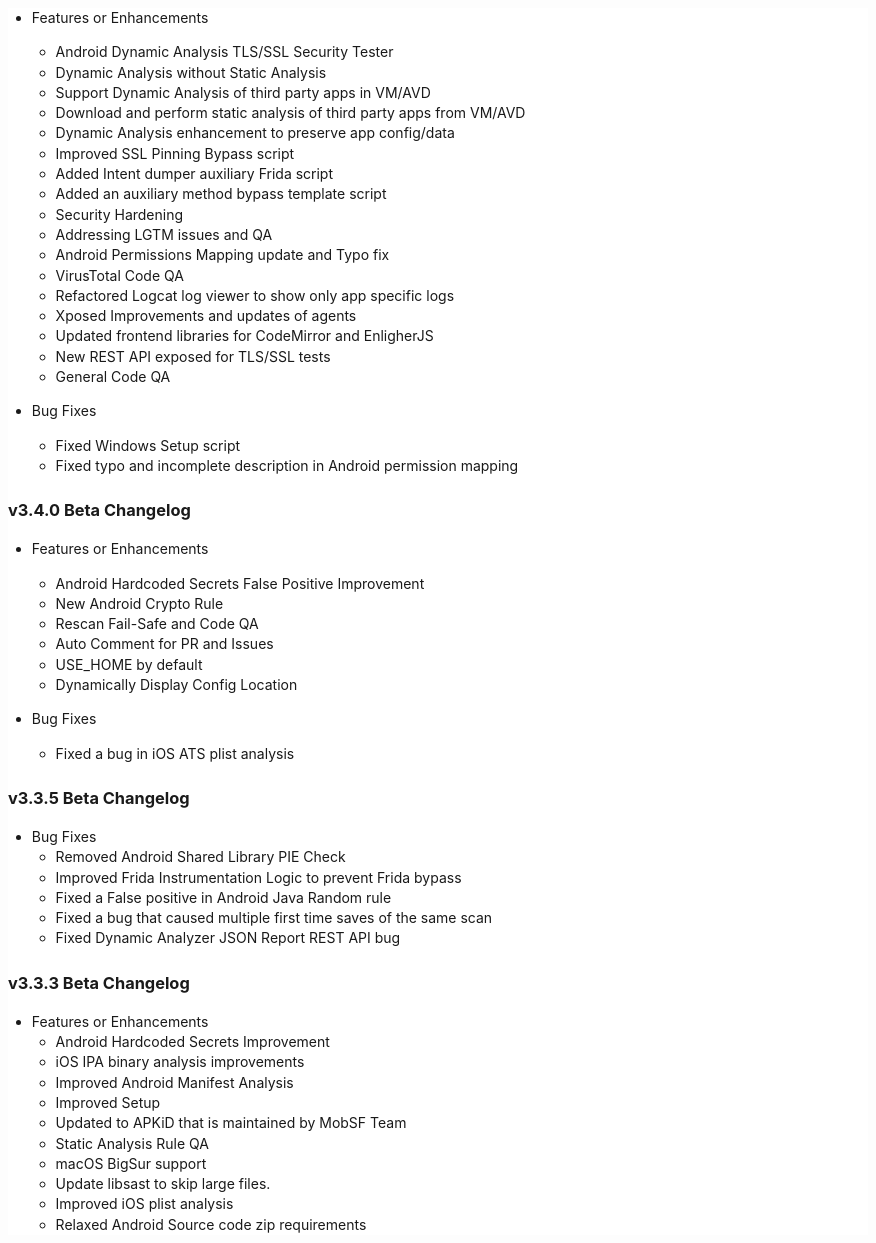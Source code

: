 - Features or Enhancements
   - Android Dynamic Analysis TLS/SSL Security Tester
   - Dynamic Analysis without Static Analysis
   - Support Dynamic Analysis of third party apps in VM/AVD
   - Download and perform static analysis of third party apps from VM/AVD
   - Dynamic Analysis enhancement to preserve app config/data
   - Improved SSL Pinning Bypass script
   - Added Intent dumper auxiliary Frida script
   - Added an auxiliary method bypass template script
   - Security Hardening
   - Addressing LGTM issues and QA
   - Android Permissions Mapping update and Typo fix
   - VirusTotal Code QA
   - Refactored Logcat log viewer to show only app specific logs
   - Xposed Improvements and updates of agents
   - Updated frontend libraries for CodeMirror and EnligherJS
   - New REST API exposed for TLS/SSL tests
   - General Code QA

- Bug Fixes
  - Fixed Windows Setup script
  - Fixed typo and incomplete description in Android permission mapping

### v3.4.0 Beta Changelog

- Features or Enhancements
   - Android Hardcoded Secrets False Positive Improvement
   - New Android Crypto Rule
   - Rescan Fail-Safe and Code QA
   - Auto Comment for PR and Issues
   - USE_HOME by default
   - Dynamically Display Config Location
 

- Bug Fixes
  - Fixed a bug in iOS ATS plist analysis

### v3.3.5 Beta Changelog

- Bug Fixes
  - Removed Android Shared Library PIE Check
  - Improved Frida Instrumentation Logic to prevent Frida bypass
  - Fixed a False positive in Android Java Random rule
  - Fixed a bug that caused multiple first time saves of the same scan
  - Fixed Dynamic Analyzer JSON Report REST API bug
 
### v3.3.3 Beta Changelog
- Features or Enhancements
   - Android Hardcoded Secrets Improvement
   - iOS IPA binary analysis improvements
   - Improved Android Manifest Analysis
   - Improved Setup
   - Updated to APKiD that is maintained by MobSF Team
   - Static Analysis Rule QA
   - macOS BigSur support
   - Update libsast to skip large files.
   - Improved iOS plist analysis
   - Relaxed Android Source code zip requirements
 
